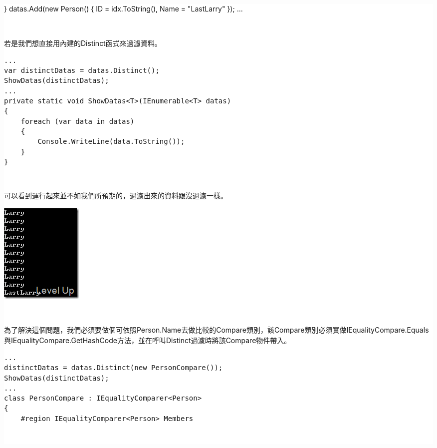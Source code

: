 }
datas.Add(new Person() { ID = idx.ToString(), Name = "LastLarry" });
...</pre>
</div>
<p>
	 </p>
<p>
	若是我們想直接用內建的Distinct函式來過濾資料。</p>
<div class="wlWriterSmartContent" id="scid:812469c5-0cb0-4c63-8c15-c81123a09de7:6ea95a73-707e-4a1b-826c-0181c1afaaa1" style="padding-bottom: 0px; margin: 0px; padding-left: 0px; padding-right: 0px; display: inline; float: none; padding-top: 0px">
	<pre class="c#" name="code">
...
var distinctDatas = datas.Distinct();
ShowDatas(distinctDatas);
...
private static void ShowDatas&lt;T&gt;(IEnumerable&lt;T&gt; datas)
{
	foreach (var data in datas)
	{
		Console.WriteLine(data.ToString());
	}
}</pre>
</div>
<p>
	 </p>
<p>
	可以看到運行起來並不如我們所預期的，過濾出來的資料跟沒過濾一樣。</p>
<p>
	<img alt="image" border="0" height="181" src="\images\posts\82d44d46-a0ac-450d-9600-a1dd40c407a9\image_thumb.png" style="border-bottom: 0px; border-left: 0px; border-top: 0px; border-right: 0px" width="150" /></p>
<p>
	 </p>
<p>
	為了解決這個問題，我們必須要做個可依照Person.Name去做比較的Compare類別，該Compare類別必須實做IEqualityCompare.Equals與IEqualityCompare.GetHashCode方法，並在呼叫Distinct過濾時將該Compare物件帶入。</p>
<div class="wlWriterSmartContent" id="scid:812469c5-0cb0-4c63-8c15-c81123a09de7:5ef3ab21-6700-44ff-8ab2-6a59fdbf6ef0" style="padding-bottom: 0px; margin: 0px; padding-left: 0px; padding-right: 0px; display: inline; float: none; padding-top: 0px">
	<pre class="c#" name="code">
...
distinctDatas = datas.Distinct(new PersonCompare());
ShowDatas(distinctDatas);
...
class PersonCompare : IEqualityComparer&lt;Person&gt;
{
	#region IEqualityComparer&lt;Person&gt; Members
